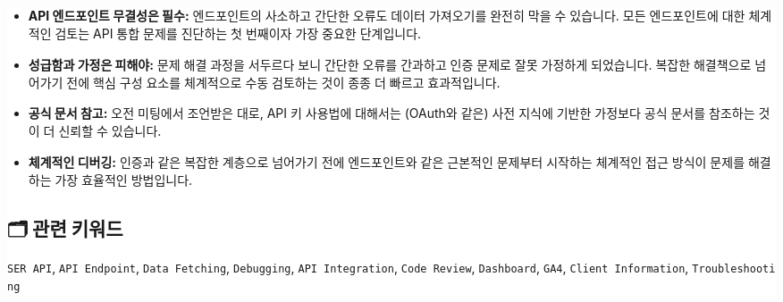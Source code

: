 -   **API 엔드포인트 무결성은 필수:** 엔드포인트의 사소하고 간단한 오류도 데이터 가져오기를 완전히 막을 수 있습니다. 모든 엔드포인트에 대한 체계적인 검토는 API 통합 문제를 진단하는 첫 번째이자 가장 중요한 단계입니다.
    
-   **성급함과 가정은 피해야:** 문제 해결 과정을 서두르다 보니 간단한 오류를 간과하고 인증 문제로 잘못 가정하게 되었습니다. 복잡한 해결책으로 넘어가기 전에 핵심 구성 요소를 체계적으로 수동 검토하는 것이 종종 더 빠르고 효과적입니다.
    
-   **공식 문서 참고:** 오전 미팅에서 조언받은 대로, API 키 사용법에 대해서는 (OAuth와 같은) 사전 지식에 기반한 가정보다 공식 문서를 참조하는 것이 더 신뢰할 수 있습니다.
    
-   **체계적인 디버깅:** 인증과 같은 복잡한 계층으로 넘어가기 전에 엔드포인트와 같은 근본적인 문제부터 시작하는 체계적인 접근 방식이 문제를 해결하는 가장 효율적인 방법입니다.
    

## 🗂 관련 키워드

`SER API`, `API Endpoint`, `Data Fetching`, `Debugging`, `API Integration`, `Code Review`, `Dashboard`, `GA4`, `Client Information`, `Troubleshooting`
